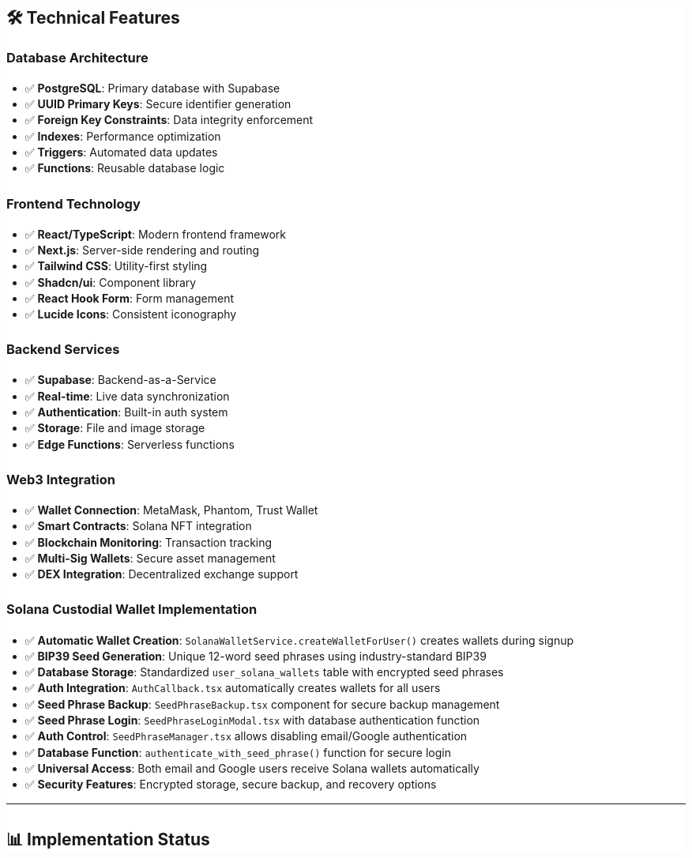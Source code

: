 
## 🛠️ **Technical Features**

### **Database Architecture**
- ✅ **PostgreSQL**: Primary database with Supabase
- ✅ **UUID Primary Keys**: Secure identifier generation
- ✅ **Foreign Key Constraints**: Data integrity enforcement
- ✅ **Indexes**: Performance optimization
- ✅ **Triggers**: Automated data updates
- ✅ **Functions**: Reusable database logic

### **Frontend Technology**
- ✅ **React/TypeScript**: Modern frontend framework
- ✅ **Next.js**: Server-side rendering and routing
- ✅ **Tailwind CSS**: Utility-first styling
- ✅ **Shadcn/ui**: Component library
- ✅ **React Hook Form**: Form management
- ✅ **Lucide Icons**: Consistent iconography

### **Backend Services**
- ✅ **Supabase**: Backend-as-a-Service
- ✅ **Real-time**: Live data synchronization
- ✅ **Authentication**: Built-in auth system
- ✅ **Storage**: File and image storage
- ✅ **Edge Functions**: Serverless functions

### **Web3 Integration**
- ✅ **Wallet Connection**: MetaMask, Phantom, Trust Wallet
- ✅ **Smart Contracts**: Solana NFT integration
- ✅ **Blockchain Monitoring**: Transaction tracking
- ✅ **Multi-Sig Wallets**: Secure asset management
- ✅ **DEX Integration**: Decentralized exchange support

### **Solana Custodial Wallet Implementation**
- ✅ **Automatic Wallet Creation**: `SolanaWalletService.createWalletForUser()` creates wallets during signup
- ✅ **BIP39 Seed Generation**: Unique 12-word seed phrases using industry-standard BIP39
- ✅ **Database Storage**: Standardized `user_solana_wallets` table with encrypted seed phrases
- ✅ **Auth Integration**: `AuthCallback.tsx` automatically creates wallets for all users
- ✅ **Seed Phrase Backup**: `SeedPhraseBackup.tsx` component for secure backup management
- ✅ **Seed Phrase Login**: `SeedPhraseLoginModal.tsx` with database authentication function
- ✅ **Auth Control**: `SeedPhraseManager.tsx` allows disabling email/Google authentication
- ✅ **Database Function**: `authenticate_with_seed_phrase()` function for secure login
- ✅ **Universal Access**: Both email and Google users receive Solana wallets automatically
- ✅ **Security Features**: Encrypted storage, secure backup, and recovery options

---

## 📊 **Implementation Status**
